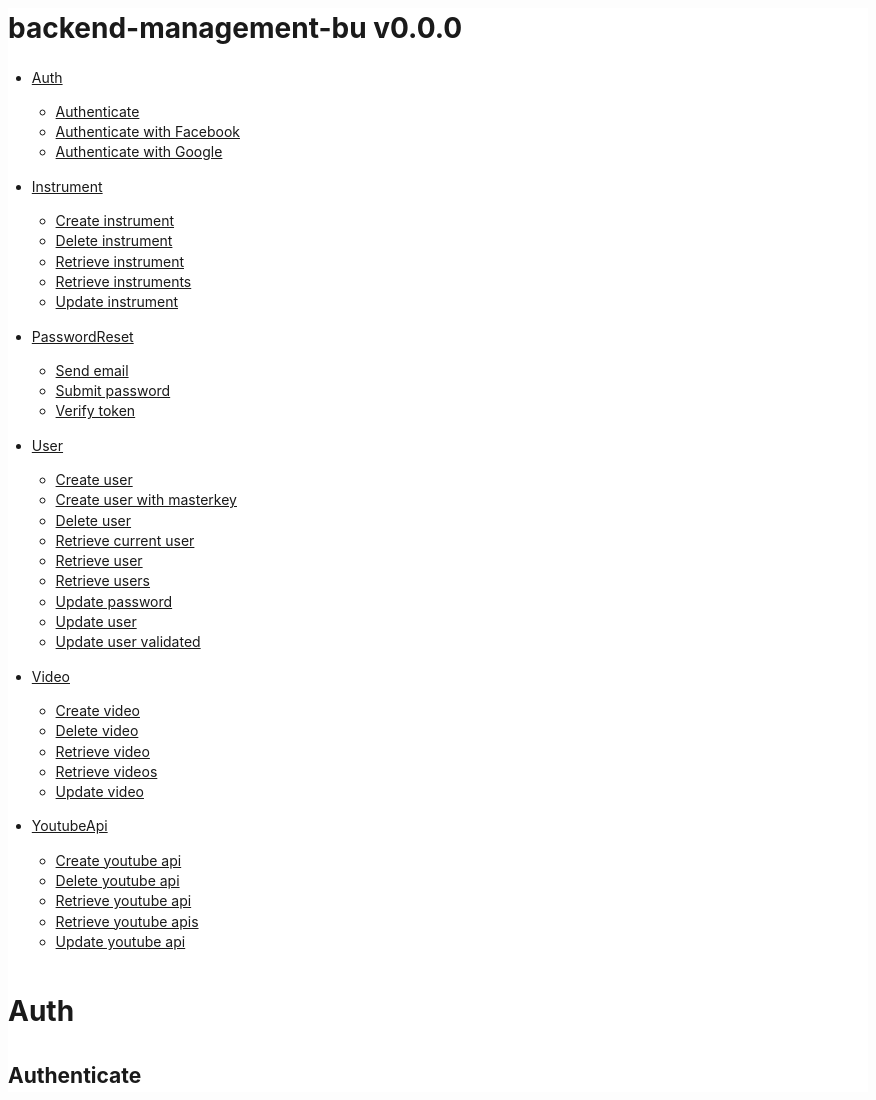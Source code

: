 # backend-management-bu v0.0.0



- [Auth](#auth)
	- [Authenticate](#authenticate)
	- [Authenticate with Facebook](#authenticate-with-facebook)
	- [Authenticate with Google](#authenticate-with-google)
	
- [Instrument](#instrument)
	- [Create instrument](#create-instrument)
	- [Delete instrument](#delete-instrument)
	- [Retrieve instrument](#retrieve-instrument)
	- [Retrieve instruments](#retrieve-instruments)
	- [Update instrument](#update-instrument)
	
- [PasswordReset](#passwordreset)
	- [Send email](#send-email)
	- [Submit password](#submit-password)
	- [Verify token](#verify-token)
	
- [User](#user)
	- [Create user](#create-user)
	- [Create user with masterkey](#create-user-with-masterkey)
	- [Delete user](#delete-user)
	- [Retrieve current user](#retrieve-current-user)
	- [Retrieve user](#retrieve-user)
	- [Retrieve users](#retrieve-users)
	- [Update password](#update-password)
	- [Update user](#update-user)
	- [Update user validated](#update-user-validated)
	
- [Video](#video)
	- [Create video](#create-video)
	- [Delete video](#delete-video)
	- [Retrieve video](#retrieve-video)
	- [Retrieve videos](#retrieve-videos)
	- [Update video](#update-video)
	
- [YoutubeApi](#youtubeapi)
	- [Create youtube api](#create-youtube-api)
	- [Delete youtube api](#delete-youtube-api)
	- [Retrieve youtube api](#retrieve-youtube-api)
	- [Retrieve youtube apis](#retrieve-youtube-apis)
	- [Update youtube api](#update-youtube-api)
	


# Auth

## Authenticate

